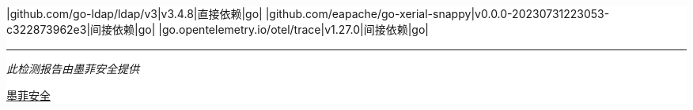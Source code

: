 |github.com/go-ldap/ldap/v3|v3.4.8|直接依赖|go|
|github.com/eapache/go-xerial-snappy|v0.0.0-20230731223053-c322873962e3|间接依赖|go|
|go.opentelemetry.io/otel/trace|v1.27.0|间接依赖|go|


------

*此检测报告由墨菲安全提供*

[墨菲安全](www.murphysec.com)